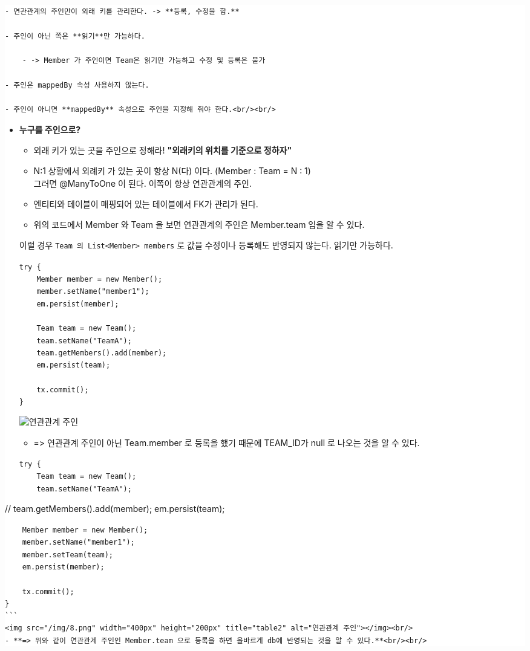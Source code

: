     - 연관관계의 주인만이 외래 키를 관리한다. -> **등록, 수정을 함.**

    - 주인이 아닌 쪽은 **읽기**만 가능하다.

        - -> Member 가 주인이면 Team은 읽기만 가능하고 수정 및 등록은 불가

    - 주인은 mappedBy 속성 사용하지 않는다.

    - 주인이 아니면 **mappedBy** 속성으로 주인을 지정해 줘야 한다.<br/><br/>

 
- **누구를 주인으로?**

    - 외래 키가 있는 곳을 주인으로 정해라! **"외래키의 위치를 기준으로 정하자"**

    - N:1 상황에서 외례키 가 있는 곳이 항상 N(다) 이다. (Member : Team = N : 1) <br/>
    그러면 @ManyToOne 이 된다. 이쪽이 항상 연관관계의 주인.

    - 엔티티와 테이블이 매핑되어 있는 테이블에서 FK가 관리가 된다.


    - 위의 코드에서 Member 와 Team 을 보면 연관관계의 주인은 Member.team 임을 알 수 있다.

    이럴 경우 ```Team 의 List<Member> members``` 로 값을 수정이나 등록해도 반영되지 않는다. 읽기만 가능하다.

    ```
    try {
        Member member = new Member();
        member.setName("member1");
        em.persist(member);

        Team team = new Team();
        team.setName("TeamA");
        team.getMembers().add(member);
        em.persist(team);

        tx.commit();
    }
    ```
    <img src="/img/7.png" width="400px" height="200px" title="table2" alt="연관관계 주인"></img><br/>
    - => 연관관계 주인이 아닌 Team.member 로 등록을 했기 때문에 TEAM_ID가 null 로 나오는 것을 알 수 있다.

    ```
    try {
        Team team = new Team();
        team.setName("TeamA");
 //     team.getMembers().add(member);
        em.persist(team);

        Member member = new Member();
        member.setName("member1");
        member.setTeam(team);
        em.persist(member);

        tx.commit();
    }
    ```
    <img src="/img/8.png" width="400px" height="200px" title="table2" alt="연관관계 주인"></img><br/>
    - **=> 위와 같이 연관관계 주인인 Member.team 으로 등록을 하면 올바르게 db에 반영되는 것을 알 수 있다.**<br/><br/>
